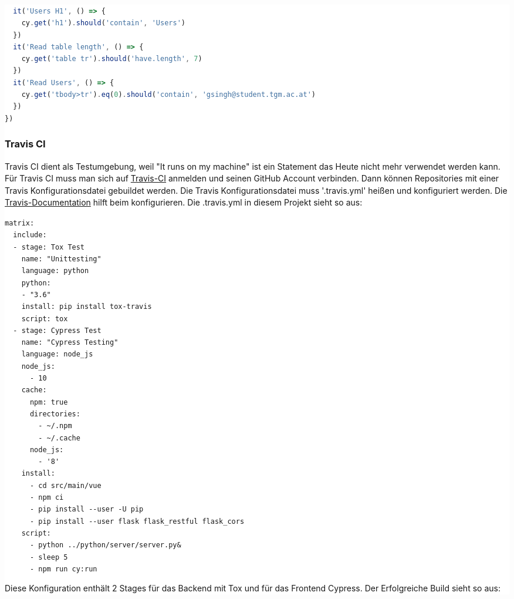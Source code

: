 ```js
  it('Users H1', () => {
    cy.get('h1').should('contain', 'Users')
  })
  it('Read table length', () => {
    cy.get('table tr').should('have.length', 7)
  })
  it('Read Users', () => {
    cy.get('tbody>tr').eq(0).should('contain', 'gsingh@student.tgm.ac.at')
  })
})

```
### Travis CI
Travis CI dient als Testumgebung, weil "It runs on my machine" ist ein Statement das Heute nicht mehr verwendet werden kann.
Für Travis CI muss man sich auf [Travis-CI](www.travis-ci.org) anmelden und seinen GitHub Account verbinden. Dann können Repositories mit einer Travis Konfigurationsdatei gebuildet werden.
Die Travis Konfigurationsdatei muss '.travis.yml' heißen und konfiguriert werden.
Die [Travis-Documentation](https://docs.travis-ci.com/) hilft beim konfigurieren.
Die .travis.yml in diesem Projekt sieht so aus:
```
matrix:
  include:
  - stage: Tox Test
    name: "Unittesting"
    language: python
    python:
    - "3.6"
    install: pip install tox-travis
    script: tox
  - stage: Cypress Test
    name: "Cypress Testing"
    language: node_js
    node_js:
      - 10
    cache:
      npm: true
      directories:
        - ~/.npm
        - ~/.cache
      node_js:
        - '8'
    install:
      - cd src/main/vue
      - npm ci
      - pip install --user -U pip
      - pip install --user flask flask_restful flask_cors
    script:
      - python ../python/server/server.py&
      - sleep 5
      - npm run cy:run
```
Diese Konfiguration enthält 2 Stages für das Backend mit Tox und für das Frontend Cypress.
Der Erfolgreiche Build sieht so aus:
